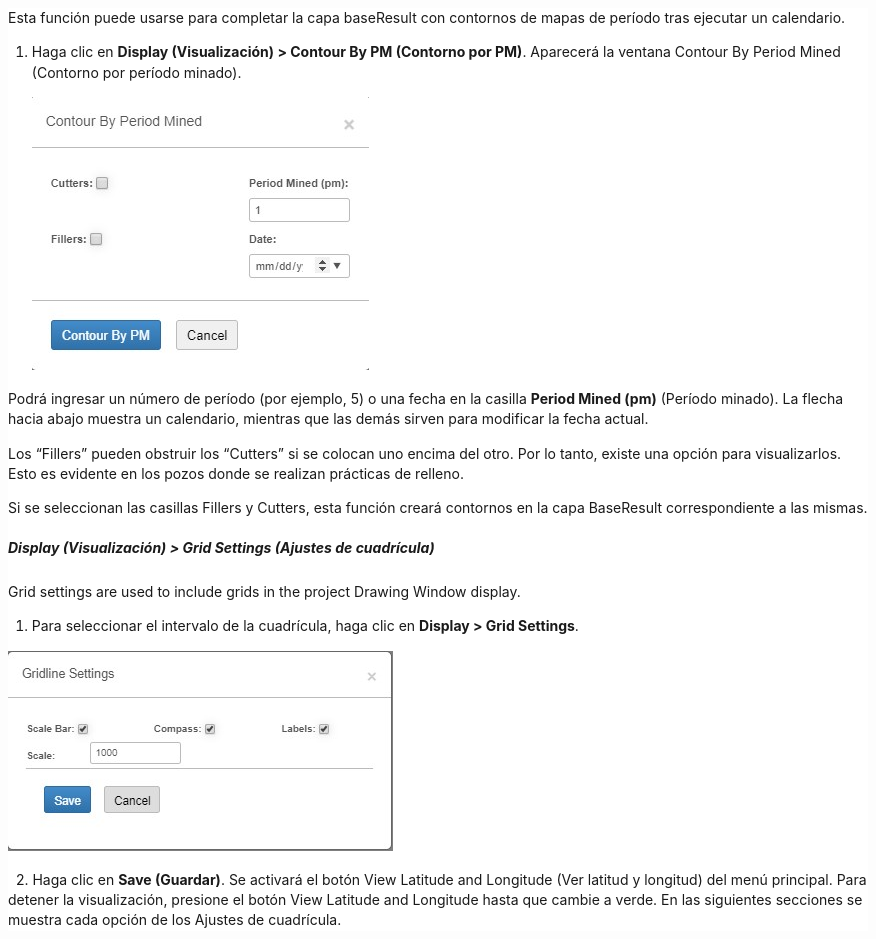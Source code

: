 Esta función puede usarse para completar la capa baseResult con contornos de mapas de período tras ejecutar un calendario.

1. Haga clic en **Display (Visualización) > Contour By PM (Contorno por PM)**. Aparecerá la ventana Contour By Period Mined (Contorno por período minado).

    ![Image](./images/ContourByPM.jpg) 

Podrá ingresar un número de período (por ejemplo, 5) o una fecha en la casilla **Period Mined (pm)** (Período minado). La flecha hacia abajo muestra un calendario, mientras que las demás sirven para modificar la fecha actual.

Los “Fillers” pueden obstruir los “Cutters” si se colocan uno encima del otro. Por lo tanto, existe una opción para visualizarlos. Esto es evidente en los pozos donde se realizan prácticas de relleno.

Si se seleccionan las casillas Fillers y Cutters, esta función creará contornos en la capa BaseResult correspondiente a las mismas.


##### Display (Visualización) > Grid Settings (Ajustes de cuadrícula)

Grid settings are used to include grids in the project Drawing Window display.

1. Para seleccionar el intervalo de la cuadrícula, haga clic en **Display > Grid Settings**.

  ![Image](./images/Grid_settngs.jpg) 

&nbsp;
2. Haga clic en **Save (Guardar)**. Se activará el botón View Latitude and Longitude (Ver latitud y longitud) del menú principal. Para detener la visualización, presione el botón View Latitude and Longitude hasta que cambie a verde. En las siguientes secciones se muestra cada opción de los Ajustes de cuadrícula.
